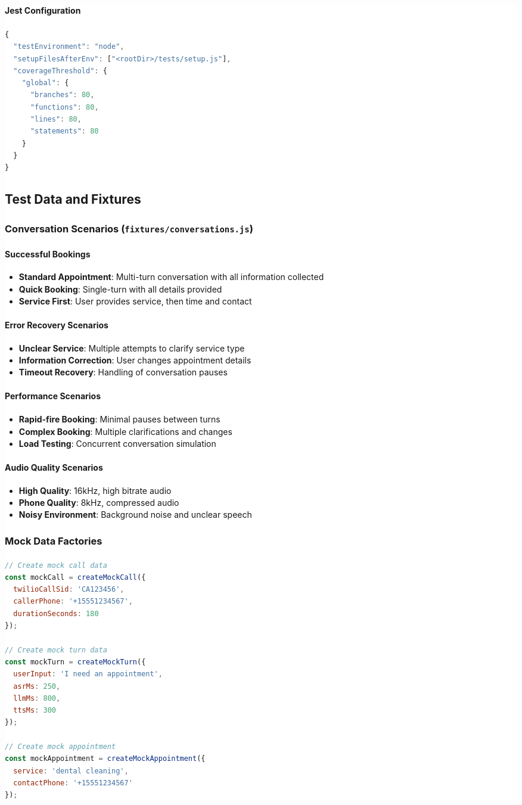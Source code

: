 #### Jest Configuration
```javascript
{
  "testEnvironment": "node",
  "setupFilesAfterEnv": ["<rootDir>/tests/setup.js"],
  "coverageThreshold": {
    "global": {
      "branches": 80,
      "functions": 80,
      "lines": 80,
      "statements": 80
    }
  }
}
```

## Test Data and Fixtures

### Conversation Scenarios (`fixtures/conversations.js`)

#### Successful Bookings
- **Standard Appointment**: Multi-turn conversation with all information collected
- **Quick Booking**: Single-turn with all details provided
- **Service First**: User provides service, then time and contact

#### Error Recovery Scenarios
- **Unclear Service**: Multiple attempts to clarify service type
- **Information Correction**: User changes appointment details
- **Timeout Recovery**: Handling of conversation pauses

#### Performance Scenarios
- **Rapid-fire Booking**: Minimal pauses between turns
- **Complex Booking**: Multiple clarifications and changes
- **Load Testing**: Concurrent conversation simulation

#### Audio Quality Scenarios
- **High Quality**: 16kHz, high bitrate audio
- **Phone Quality**: 8kHz, compressed audio
- **Noisy Environment**: Background noise and unclear speech

### Mock Data Factories

```javascript
// Create mock call data
const mockCall = createMockCall({
  twilioCallSid: 'CA123456',
  callerPhone: '+15551234567',
  durationSeconds: 180
});

// Create mock turn data
const mockTurn = createMockTurn({
  userInput: 'I need an appointment',
  asrMs: 250,
  llmMs: 800,
  ttsMs: 300
});

// Create mock appointment
const mockAppointment = createMockAppointment({
  service: 'dental cleaning',
  contactPhone: '+15551234567'
});
```